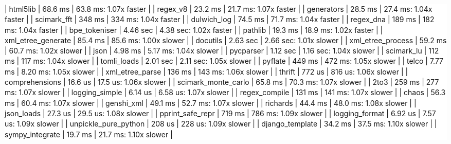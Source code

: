 | html5lib                   | 68.6 ms                                                                | 63.8 ms: 1.07x faster                                                  |
| regex_v8                   | 23.2 ms                                                                | 21.7 ms: 1.07x faster                                                  |
| generators                 | 28.5 ms                                                                | 27.4 ms: 1.04x faster                                                  |
| scimark_fft                | 348 ms                                                                 | 334 ms: 1.04x faster                                                   |
| dulwich_log                | 74.5 ms                                                                | 71.7 ms: 1.04x faster                                                  |
| regex_dna                  | 189 ms                                                                 | 182 ms: 1.04x faster                                                   |
| bpe_tokeniser              | 4.46 sec                                                               | 4.38 sec: 1.02x faster                                                 |
| pathlib                    | 19.3 ms                                                                | 18.9 ms: 1.02x faster                                                  |
| xml_etree_generate         | 85.4 ms                                                                | 85.6 ms: 1.00x slower                                                  |
| docutils                   | 2.63 sec                                                               | 2.66 sec: 1.01x slower                                                 |
| xml_etree_process          | 59.2 ms                                                                | 60.7 ms: 1.02x slower                                                  |
| json                       | 4.98 ms                                                                | 5.17 ms: 1.04x slower                                                  |
| pycparser                  | 1.12 sec                                                               | 1.16 sec: 1.04x slower                                                 |
| scimark_lu                 | 112 ms                                                                 | 117 ms: 1.04x slower                                                   |
| tomli_loads                | 2.01 sec                                                               | 2.11 sec: 1.05x slower                                                 |
| pyflate                    | 449 ms                                                                 | 472 ms: 1.05x slower                                                   |
| telco                      | 7.77 ms                                                                | 8.20 ms: 1.05x slower                                                  |
| xml_etree_parse            | 136 ms                                                                 | 143 ms: 1.06x slower                                                   |
| thrift                     | 772 us                                                                 | 816 us: 1.06x slower                                                   |
| comprehensions             | 16.6 us                                                                | 17.5 us: 1.06x slower                                                  |
| scimark_monte_carlo        | 65.8 ms                                                                | 70.3 ms: 1.07x slower                                                  |
| 2to3                       | 259 ms                                                                 | 277 ms: 1.07x slower                                                   |
| logging_simple             | 6.14 us                                                                | 6.58 us: 1.07x slower                                                  |
| regex_compile              | 131 ms                                                                 | 141 ms: 1.07x slower                                                   |
| chaos                      | 56.3 ms                                                                | 60.4 ms: 1.07x slower                                                  |
| genshi_xml                 | 49.1 ms                                                                | 52.7 ms: 1.07x slower                                                  |
| richards                   | 44.4 ms                                                                | 48.0 ms: 1.08x slower                                                  |
| json_loads                 | 27.3 us                                                                | 29.5 us: 1.08x slower                                                  |
| pprint_safe_repr           | 719 ms                                                                 | 786 ms: 1.09x slower                                                   |
| logging_format             | 6.92 us                                                                | 7.57 us: 1.09x slower                                                  |
| unpickle_pure_python       | 208 us                                                                 | 228 us: 1.09x slower                                                   |
| django_template            | 34.2 ms                                                                | 37.5 ms: 1.10x slower                                                  |
| sympy_integrate            | 19.7 ms                                                                | 21.7 ms: 1.10x slower                                                  |